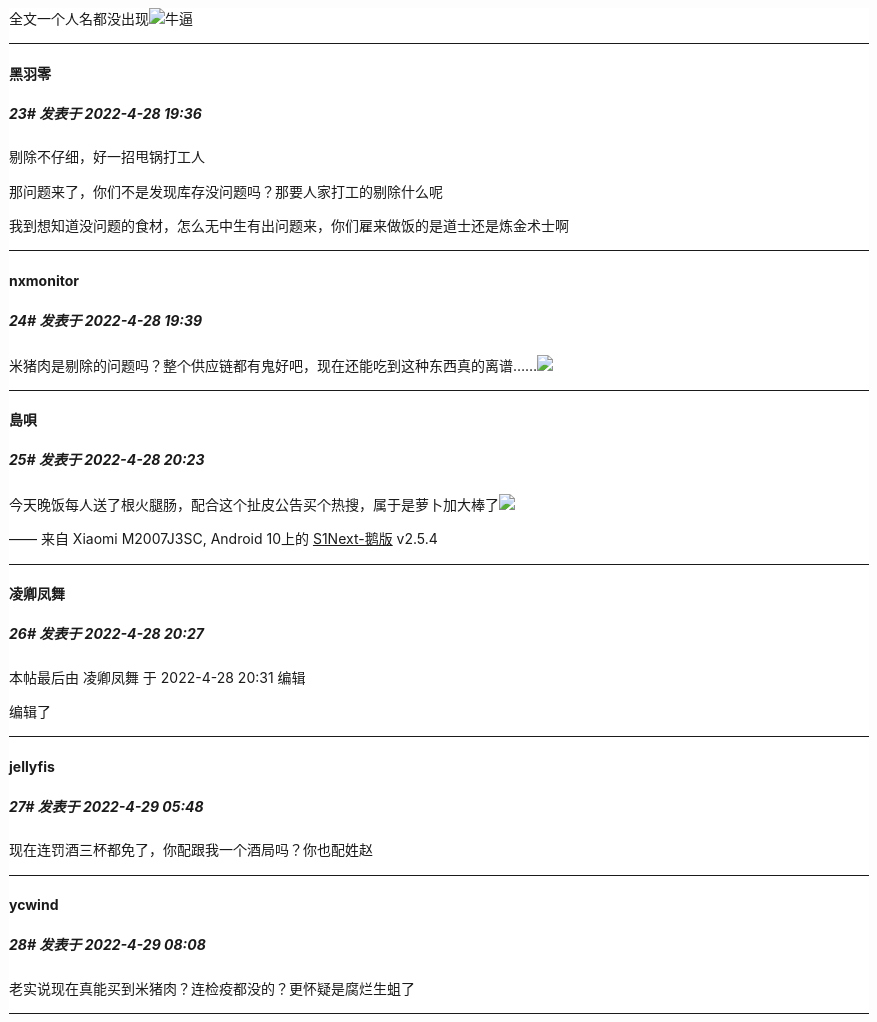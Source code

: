 全文一个人名都没出现<img src="https://static.saraba1st.com/image/smiley/face2017/037.png" referrerpolicy="no-referrer">牛逼

*****

####  黑羽零  
##### 23#       发表于 2022-4-28 19:36

剔除不仔细，好一招甩锅打工人

那问题来了，你们不是发现库存没问题吗？那要人家打工的剔除什么呢

我到想知道没问题的食材，怎么无中生有出问题来，你们雇来做饭的是道士还是炼金术士啊

*****

####  nxmonitor  
##### 24#       发表于 2022-4-28 19:39

米猪肉是剔除的问题吗？整个供应链都有鬼好吧，现在还能吃到这种东西真的离谱……<img src="https://static.saraba1st.com/image/smiley/face2017/018.png" referrerpolicy="no-referrer">

*****

####  島唄  
##### 25#       发表于 2022-4-28 20:23

今天晚饭每人送了根火腿肠，配合这个扯皮公告买个热搜，属于是萝卜加大棒了<img src="https://static.saraba1st.com/image/smiley/face2017/037.png" referrerpolicy="no-referrer">

—— 来自 Xiaomi M2007J3SC, Android 10上的 [S1Next-鹅版](https://github.com/ykrank/S1-Next/releases) v2.5.4

*****

####  凌卿凤舞  
##### 26#       发表于 2022-4-28 20:27

 本帖最后由 凌卿凤舞 于 2022-4-28 20:31 编辑 

编辑了

*****

####  jellyfis  
##### 27#       发表于 2022-4-29 05:48

现在连罚酒三杯都免了，你配跟我一个酒局吗？你也配姓赵

*****

####  ycwind  
##### 28#       发表于 2022-4-29 08:08

老实说现在真能买到米猪肉？连检疫都没的？更怀疑是腐烂生蛆了

*****
